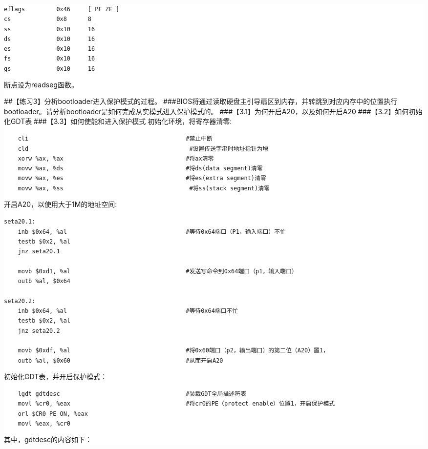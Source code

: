 ```
eflags         0x46     [ PF ZF ]
cs             0x8      8
ss             0x10     16
ds             0x10     16
es             0x10     16
fs             0x10     16
gs             0x10     16
```
断点设为readseg函数。

##【练习3】分析bootloader进入保护模式的过程。
###BIOS将通过读取硬盘主引导扇区到内存，并转跳到对应内存中的位置执行bootloader。请分析bootloader是如何完成从实模式进入保护模式的。
###【3.1】为何开启A20，以及如何开启A20
###【3.2】如何初始化GDT表
###【3.3】如何使能和进入保护模式
初始化环境，将寄存器清零:

```
	cli                                             #禁止中断
    cld										 	     #设置传送字串时地址指针为增
    xorw %ax, %ax                                   #将ax清零
    movw %ax, %ds                                   #将ds(data segment)清零
    movw %ax, %es                                   #将es(extra segment)清零
    movw %ax, %ss 							 	     #将ss(stack segment)清零
```
开启A20，以使用大于1M的地址空间:

```
seta20.1:
    inb $0x64, %al                                  #等待0x64端口（P1，输入端口）不忙
    testb $0x2, %al
    jnz seta20.1
    
    movb $0xd1, %al                                 #发送写命令到0x64端口（p1，输入端口）
    outb %al, $0x64     
    
seta20.2:
    inb $0x64, %al                                  #等待0x64端口不忙
    testb $0x2, %al
    jnz seta20.2

    movb $0xdf, %al                                 #将0x60端口（p2，输出端口）的第二位（A20）置1，
    outb %al, $0x60                                 #从而开启A20
```
初始化GDT表，并开启保护模式：

```
    lgdt gdtdesc								    #装载GDT全局描述符表
    movl %cr0, %eax							   	    #将cr0的PE（protect enable）位置1，开启保护模式
    orl $CR0_PE_ON, %eax
    movl %eax, %cr0
```
其中，gdtdesc的内容如下：
